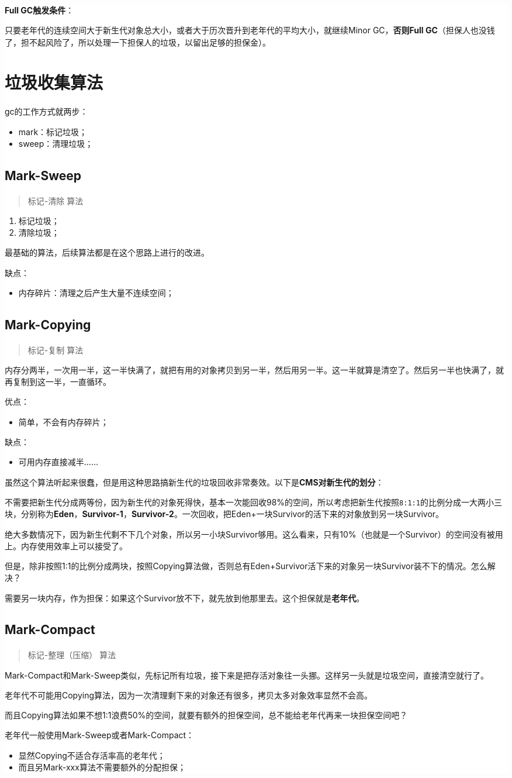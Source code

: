 **Full GC触发条件**：

只要老年代的连续空间大于新生代对象总大小，或者大于历次晋升到老年代的平均大小，就继续Minor GC，**否则Full GC**（担保人也没钱了，担不起风险了，所以处理一下担保人的垃圾，以留出足够的担保金）。

# 垃圾收集算法

gc的工作方式就两步：
- mark：标记垃圾；
- sweep：清理垃圾；

## Mark-Sweep

> 标记-清除 算法

1. 标记垃圾；
2. 清除垃圾；

最基础的算法，后续算法都是在这个思路上进行的改进。

缺点：
- 内存碎片：清理之后产生大量不连续空间；

## Mark-Copying

> 标记-复制 算法

内存分两半，一次用一半，这一半快满了，就把有用的对象拷贝到另一半，然后用另一半。这一半就算是清空了。然后另一半也快满了，就再复制到这一半，一直循环。

优点：
- 简单，不会有内存碎片；

缺点：
- 可用内存直接减半……

虽然这个算法听起来很蠢，但是用这种思路搞新生代的垃圾回收非常奏效。以下是**CMS对新生代的划分**：

不需要把新生代分成两等份，因为新生代的对象死得快，基本一次能回收98%的空间，所以考虑把新生代按照`8:1:1`的比例分成一大两小三块，分别称为**Eden**，**Survivor-1**，**Survivor-2**。一次回收，把Eden+一块Survivor的活下来的对象放到另一块Survivor。

绝大多数情况下，因为新生代剩不下几个对象，所以另一小块Survivor够用。这么看来，只有10%（也就是一个Survivor）的空间没有被用上。内存使用效率上可以接受了。

但是，除非按照1:1的比例分成两块，按照Copying算法做，否则总有Eden+Survivor活下来的对象另一块Survivor装不下的情况。怎么解决？

需要另一块内存，作为担保：如果这个Survivor放不下，就先放到他那里去。这个担保就是**老年代**。

## Mark-Compact

> 标记-整理（压缩） 算法

Mark-Compact和Mark-Sweep类似，先标记所有垃圾，接下来是把存活对象往一头挪。这样另一头就是垃圾空间，直接清空就行了。

老年代不可能用Copying算法，因为一次清理剩下来的对象还有很多，拷贝太多对象效率显然不会高。

而且Copying算法如果不想1:1浪费50%的空间，就要有额外的担保空间，总不能给老年代再来一块担保空间吧？

老年代一般使用Mark-Sweep或者Mark-Compact：
- 显然Copying不适合存活率高的老年代；
- 而且另Mark-xxx算法不需要额外的分配担保；
